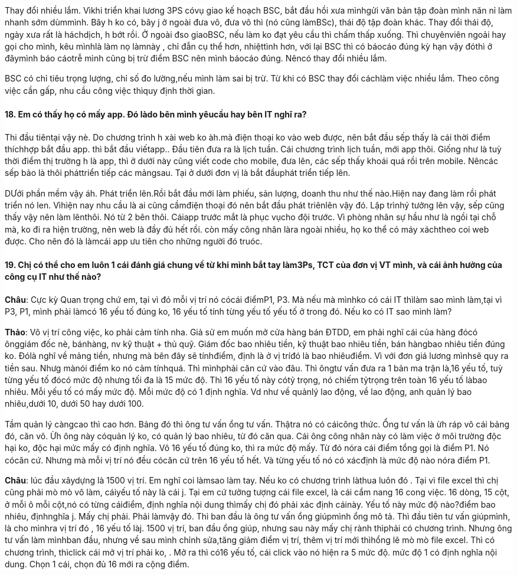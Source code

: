 Thay đổi nhiều lắm. Vìkhi triển khai lương 3PS cóvụ giao kế hoạch BSC, bắt đầu hồi xưa mìnhgửi văn bản tập đoàn mình năn nỉ làm nhanh sớm dùmmình. Bây h ko có, bây j ở ngoài đưa vô, đưa vô thì (nó cũng làmBSc), thái độ tập đoàn khác. Thay đổi thái độ, ngày xưa rất là háchdịch, h bớt rồi. Ở ngoài đso giaoBSC, nếu làm ko đạt yêu cầu thì chấm thấp xuống. Thì chuyênviên ngoải hay gọi cho mình, kêu mìnhlà làm nọ làmnày , chỉ đẫn cụ thể hơn, nhiệttình hơn, với lại BSC thì có báocáo đúng kỳ hạn vậy đóthì ở đâymình báo cáotrễ mình cũng bị trừ điểm BSC nên mình báocáo đúng. Nêncó thay đổi nhiều lắm.

BSC có chỉ tiêu trọng lượng, chỉ số đo lường,nếu mình làm sai bị trừ. Từ khi có BSC thay đổi cáchlàm việc nhiều lắm. Theo công việc cần gấp, nhu cầu công việc thìquy định thời gian.

#### 18. Em có thấy họ có mấy app. Đó làdo bên mình yêucầu hay bên IT nghĩ ra?

Thi đầu tiêntại vậy nè. Do chương trình h xài web ko àh.mà điện thoại ko vào web được, nên bắt đầu sếp thấy là cái thời điểm thíchhợp bắt đầu app. thì bắt đầu viếtapp.. Đầu tiên đưa ra là lịch tuần. Cái chương trình lịch tuần, mới app thôi. Giống như là tuỳ thời điểm thị trường h là app, thì ở dưới này cũng viết code cho mobile, đưa lên, các sếp thấy khoái quá rồi trên mobile. Nêncác sếp bảo là thôi pháttriển tiếp các mảngsau. Tại ở dưới đơn vị là bắt đầuphát triển tiếp lên. 

DƯới phần mềm vậy áh. Phát triển lên.Rồi bắt đầu mới làm phiếu, sản lượng, doanh thu như thế nào.Hiện nay đang làm rồi phát triển nó len. Vìhiện nay nhu cầu là ai cũng cầmđiện thoại đó nên bắt đầu phát triênlên vậy đó. Lập trìnhý tưởng lên vậy, sếp cũng thấy vậy nên làm lênthôi. Nó từ 2 bên thôi. Cáiapp trước mắt là phục vụcho đội trước. Vì phòng nhân sự hầu như là ngồi tại chỗ mà, ko đi ra hiện trường, nên web là đầy đủ hết rồi. còn mấy công nhân làra ngoài nhiều, họ ko thể có máy xáchtheo coi web được. Cho nên đó là làmcái app ưu tiên cho những người đó truóc.

#### 19. Chị có thể cho em luôn 1 cái đánh giá chung về từ khi mình bắt tay làm3Ps, TCT của đơn vị VT mình, và cái ảnh hưởng của công cụ IT như thế nào?

**Châu**: Cực kỳ Quan trọng chứ em, tại vì đó mỗi vị trí nó cócái điểmP1, P3. Mà nếu mà mìnhko có cái IT thìlàm sao mình làm,tại vì P3, P1, mình phải làmcó 16 yếu tố đúng ko, 16 yếu tố tính từng yếu tố yếu tố ở trong đó. Nếu ko có IT sao mình làm? 

**Thảo**: Vô vị trí công việc, ko phải cảm tính nha. Giả sử em muốn mở cửa hàng bán ĐTDD, em phải nghĩ cái của hàng đócó ônggiám đốc nè, bánhàng, nv kỹ thuật + thủ quỹ. Giám đốc bao nhiêu tiền, kỹ thuật bao nhiêu tiền, bán hàngbao nhiêu tiền đúng ko. Đólà nghĩ về mảng tiền, nhưng mà bên đây sẽ tínhđiểm, định là ở vị tríđó là bao nhiêuđiểm. Vì với đơn giá lương mìnhsẽ quy ra tiền sau. Nhưg mànói điểm ko nó cảm tínhquá. Thì mìnhphải căn cứ vào đâu. Thì ôngtư vấn đưa ra 1 bản ma trận là,16 yếu tố, tuỳ từng yếu tố đócó mức độ nhưng tối đa là 15 mức độ. Thì 16 yếu tố này cótỷ trọng, nó chiếm tỷtrọng trên toàn 16 yếu tố làbao nhiêu. Mỗi yếu tố có mấy mức độ. Mỗi mức độ có 1 định nghĩa. Vd như về quảnlý lao động, về lao động, anh quản lý bao nhiêu,dưới 10, dưới 50 hay dưới 100. 

Tầm quản lý càngcao thì cao hơn. Bảng đó thì ông tư vấn ổng tư vấn. Thậtra nó có cáicông thức. Ổng tư vấn là ừh ráp vô cái bảng đó, căn vô. Ừh ông này cóquản lý ko, có quản lý bao nhiêu, từ đó căn qua. Cái ông công nhân này có làm việc ở môi trường độc hại ko, độc hại mức mấy có định nghĩa. Vô 16 yếu tố đúng ko, thì ra mức độ mấy. Từ đó nóra cái điểm tổng gọi là điểm P1. Nó cócăn cứ. Nhưng mà mỗi vị trí nó đều cócăn cứ trên 16 yếu tố hết. Và từng yếu tố nó có xácđịnh là mức độ nào nóra điểm P1. 

**Châu**: lúc đầu xâydựng là 1500 vị trí. Em nghĩ coi làmsao làm tay. Nếu ko có chương trình làthua luôn đó . Tại vì file excel thì chị cũng phải mò mò vô làm, cáiyếu tố này là cái j. Tại em cứ tưởng tượng cái file excel, là cái cẩm nang 16 cong việc. 16 dòng, 15 cột, ở mỗi ô mỗi cột,nó có từng cáiđiểm, định nghĩa nội dung thìmấy chị đó phải xác định cáinày. Yếu tố này mức độ nào?điểm bao nhiêu, địnhnghĩa j. Mấy chị phải. Phải làmvậy đó. Thì ban đầu là ông tư vấn ổng giúpmình ổng mô tả. Thì đầu tiên tư vấn giúpmình, là cho mìnhra vị trí đó , 16 yếu tố làj. 1500 vị trí, ban đầu ổng giúp, nhưng sau này mấy chị rành thìphải có chương trình. Nhưng ông tư vấn làm mìnhban đầu, nhưng về sau mình chỉnh sửa,tăng giảm điểm vị trí, thêm vị trí mới thìhổng lẽ mò mò file excel. Thì có chương trình, thìclick cái mở vị trí phải ko, . Mở ra thì có16 yếu tố, cái click vào nó hiện ra 5 mức độ. mức độ 1 có định nghĩa nội dung. Chọn 1 cái, chọn đủ 16 mới ra cộng điểm. 
